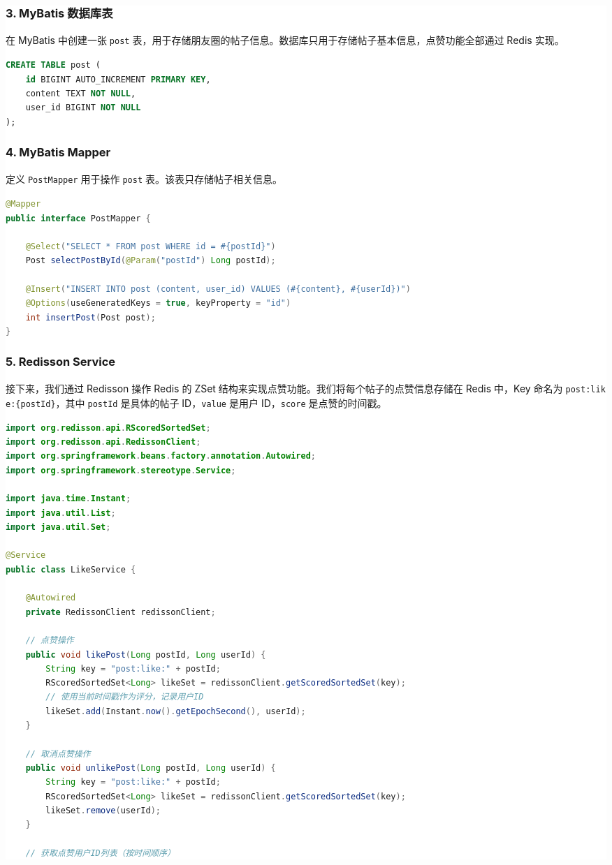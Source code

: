 ### 3. **MyBatis 数据库表**

在 MyBatis 中创建一张 `post` 表，用于存储朋友圈的帖子信息。数据库只用于存储帖子基本信息，点赞功能全部通过 Redis 实现。

```SQL
CREATE TABLE post (
    id BIGINT AUTO_INCREMENT PRIMARY KEY,
    content TEXT NOT NULL,
    user_id BIGINT NOT NULL
);
```

### 4. **MyBatis Mapper**

定义 `PostMapper` 用于操作 `post` 表。该表只存储帖子相关信息。

```Java
@Mapper
public interface PostMapper {

    @Select("SELECT * FROM post WHERE id = #{postId}")
    Post selectPostById(@Param("postId") Long postId);

    @Insert("INSERT INTO post (content, user_id) VALUES (#{content}, #{userId})")
    @Options(useGeneratedKeys = true, keyProperty = "id")
    int insertPost(Post post);
}
```

### 5. **Redisson** **Service**

接下来，我们通过 Redisson 操作 Redis 的 ZSet 结构来实现点赞功能。我们将每个帖子的点赞信息存储在 Redis 中，Key 命名为 `post:like:{postId}`，其中 `postId` 是具体的帖子 ID，`value` 是用户 ID，`score` 是点赞的时间戳。

```Java
import org.redisson.api.RScoredSortedSet;
import org.redisson.api.RedissonClient;
import org.springframework.beans.factory.annotation.Autowired;
import org.springframework.stereotype.Service;

import java.time.Instant;
import java.util.List;
import java.util.Set;

@Service
public class LikeService {

    @Autowired
    private RedissonClient redissonClient;

    // 点赞操作
    public void likePost(Long postId, Long userId) {
        String key = "post:like:" + postId;
        RScoredSortedSet<Long> likeSet = redissonClient.getScoredSortedSet(key);
        // 使用当前时间戳作为评分，记录用户ID
        likeSet.add(Instant.now().getEpochSecond(), userId);
    }

    // 取消点赞操作
    public void unlikePost(Long postId, Long userId) {
        String key = "post:like:" + postId;
        RScoredSortedSet<Long> likeSet = redissonClient.getScoredSortedSet(key);
        likeSet.remove(userId);
    }

    // 获取点赞用户ID列表（按时间顺序）
```